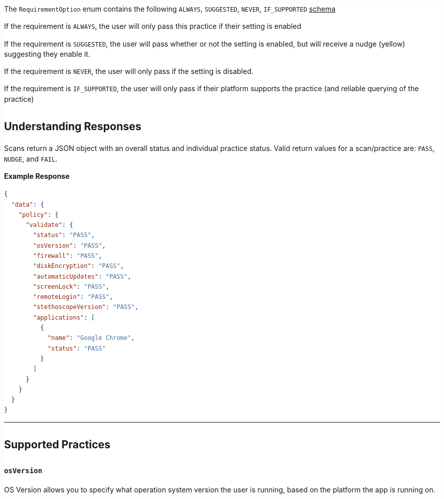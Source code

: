 The `RequirementOption` enum contains the following `ALWAYS`, `SUGGESTED`, `NEVER`, `IF_SUPPORTED` [schema](https://github.com/Netflix-Skunkworks/stethoscope-app/blob/master/schema.graphql#L251-L256)

 If the requirement is `ALWAYS`, the user will only pass this practice if their setting is enabled

 If the requirement is `SUGGESTED`, the user will pass whether or not the setting is enabled, but will receive a nudge (yellow) suggesting they enable it.

 If the requirement is `NEVER`, the user will only pass if the setting is disabled.

 If the requirement is `IF_SUPPORTED`, the user will only pass if their platform supports the practice (and reliable querying of the practice)

## Understanding Responses

Scans return a JSON object with an overall status and individual practice status. Valid return values for a scan/practice are: `PASS`, `NUDGE`, and `FAIL`.

**Example Response**

```json
{
  "data": {
    "policy": {
      "validate": {
        "status": "PASS",
        "osVersion": "PASS",
        "firewall": "PASS",
        "diskEncryption": "PASS",
        "automaticUpdates": "PASS",
        "screenLock": "PASS",
        "remoteLogin": "PASS",
        "stethoscopeVersion": "PASS",
        "applications": [
          {
            "name": "Google Chrome",
            "status": "PASS"
          }
        ]
      }
    }
  }
}
```

---

## Supported Practices

### `osVersion`

OS Version allows you to specify what operation system version the user is running, based on the platform the app is running on.
